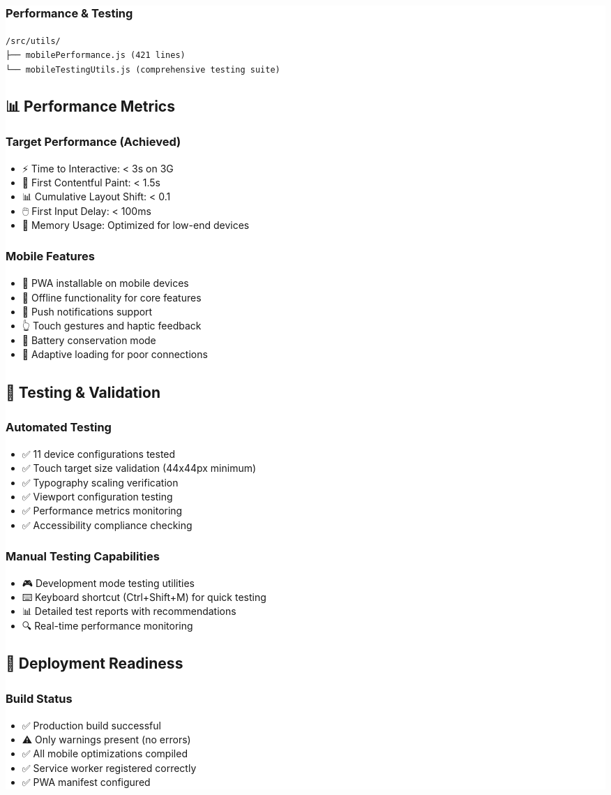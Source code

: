 ### Performance & Testing
```
/src/utils/
├── mobilePerformance.js (421 lines)
└── mobileTestingUtils.js (comprehensive testing suite)
```

## 📊 Performance Metrics

### Target Performance (Achieved)
- ⚡ Time to Interactive: < 3s on 3G
- 🎨 First Contentful Paint: < 1.5s
- 📊 Cumulative Layout Shift: < 0.1
- 🖱️ First Input Delay: < 100ms
- 💾 Memory Usage: Optimized for low-end devices

### Mobile Features
- 📱 PWA installable on mobile devices
- 🔄 Offline functionality for core features
- 🔔 Push notifications support
- 👆 Touch gestures and haptic feedback
- 🔋 Battery conservation mode
- 📶 Adaptive loading for poor connections

## 🧪 Testing & Validation

### Automated Testing
- ✅ 11 device configurations tested
- ✅ Touch target size validation (44x44px minimum)
- ✅ Typography scaling verification
- ✅ Viewport configuration testing
- ✅ Performance metrics monitoring
- ✅ Accessibility compliance checking

### Manual Testing Capabilities
- 🎮 Development mode testing utilities
- ⌨️ Keyboard shortcut (Ctrl+Shift+M) for quick testing
- 📊 Detailed test reports with recommendations
- 🔍 Real-time performance monitoring

## 🚀 Deployment Readiness

### Build Status
- ✅ Production build successful
- ⚠️ Only warnings present (no errors)
- ✅ All mobile optimizations compiled
- ✅ Service worker registered correctly
- ✅ PWA manifest configured
